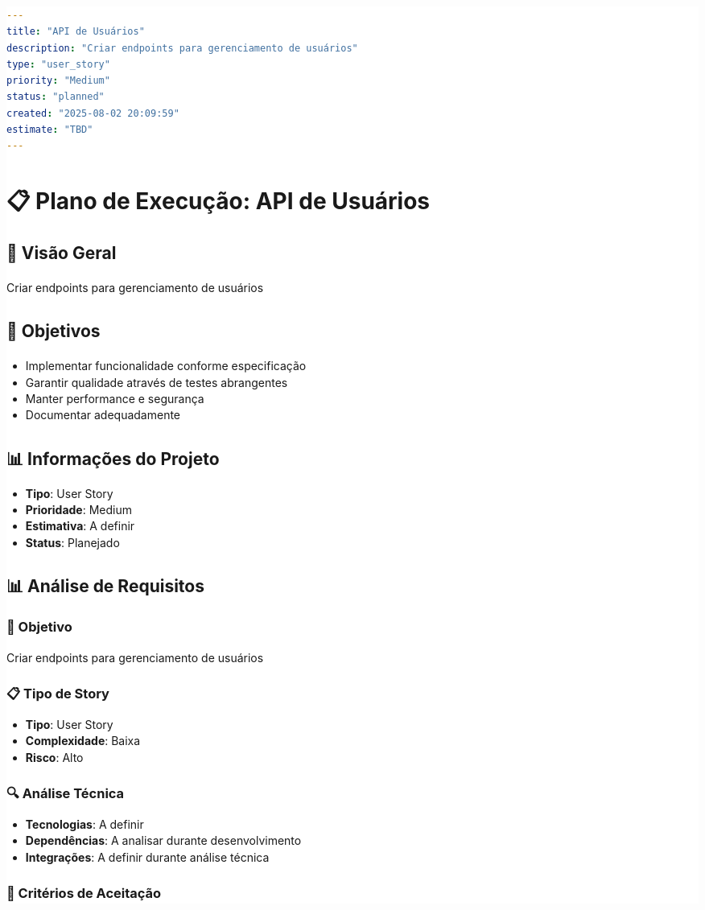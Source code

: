 ```yaml
---
title: "API de Usuários"
description: "Criar endpoints para gerenciamento de usuários"
type: "user_story"
priority: "Medium"
status: "planned"
created: "2025-08-02 20:09:59"
estimate: "TBD"
---
```


# 📋 Plano de Execução: API de Usuários

## 📝 Visão Geral
Criar endpoints para gerenciamento de usuários

## 🎯 Objetivos
- Implementar funcionalidade conforme especificação
- Garantir qualidade através de testes abrangentes
- Manter performance e segurança
- Documentar adequadamente

## 📊 Informações do Projeto
- **Tipo**: User Story
- **Prioridade**: Medium
- **Estimativa**: A definir
- **Status**: Planejado


## 📊 Análise de Requisitos

### 🎯 Objetivo
Criar endpoints para gerenciamento de usuários

### 📋 Tipo de Story
- **Tipo**: User Story
- **Complexidade**: Baixa
- **Risco**: Alto

### 🔍 Análise Técnica
- **Tecnologias**: A definir
- **Dependências**: A analisar durante desenvolvimento
- **Integrações**: A definir durante análise técnica

### 📝 Critérios de Aceitação
